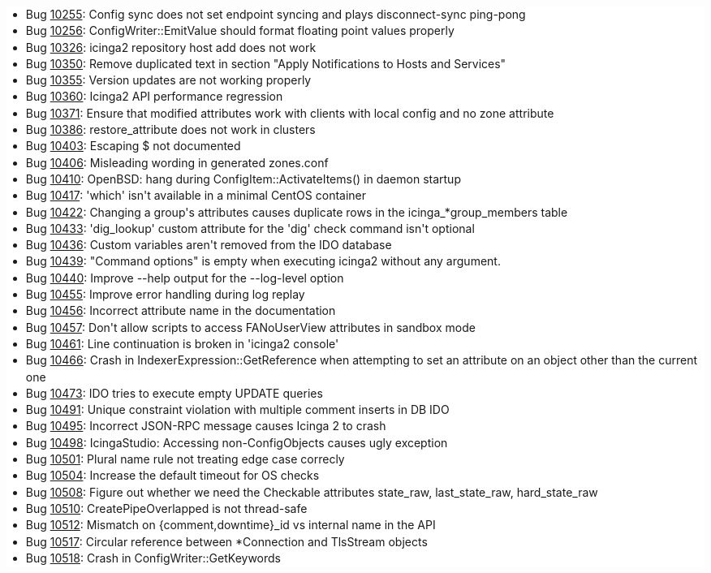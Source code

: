 * Bug [10255](https://dev.icinga.org/issues/10255 "Bug 10255"): Config sync does not set endpoint syncing and plays disconnect-sync ping-pong
* Bug [10256](https://dev.icinga.org/issues/10256 "Bug 10256"): ConfigWriter::EmitValue should format floating point values properly
* Bug [10326](https://dev.icinga.org/issues/10326 "Bug 10326"): icinga2 repository host add does not work
* Bug [10350](https://dev.icinga.org/issues/10350 "Bug 10350"): Remove duplicated text in section "Apply Notifications to Hosts and Services"
* Bug [10355](https://dev.icinga.org/issues/10355 "Bug 10355"): Version updates are not working properly
* Bug [10360](https://dev.icinga.org/issues/10360 "Bug 10360"): Icinga2 API performance regression
* Bug [10371](https://dev.icinga.org/issues/10371 "Bug 10371"): Ensure that modified attributes work with clients with local config and no zone attribute
* Bug [10386](https://dev.icinga.org/issues/10386 "Bug 10386"): restore_attribute does not work in clusters
* Bug [10403](https://dev.icinga.org/issues/10403 "Bug 10403"): Escaping $ not documented
* Bug [10406](https://dev.icinga.org/issues/10406 "Bug 10406"): Misleading wording in generated zones.conf
* Bug [10410](https://dev.icinga.org/issues/10410 "Bug 10410"): OpenBSD: hang during ConfigItem::ActivateItems() in daemon startup
* Bug [10417](https://dev.icinga.org/issues/10417 "Bug 10417"): 'which' isn't available in a minimal CentOS container
* Bug [10422](https://dev.icinga.org/issues/10422 "Bug 10422"): Changing a group's attributes causes duplicate rows in the icinga_*group_members table
* Bug [10433](https://dev.icinga.org/issues/10433 "Bug 10433"): 'dig_lookup' custom attribute for the 'dig' check command isn't optional
* Bug [10436](https://dev.icinga.org/issues/10436 "Bug 10436"): Custom variables aren't removed from the IDO database
* Bug [10439](https://dev.icinga.org/issues/10439 "Bug 10439"): "Command options" is empty when executing icinga2 without any argument.
* Bug [10440](https://dev.icinga.org/issues/10440 "Bug 10440"): Improve --help output for the --log-level option
* Bug [10455](https://dev.icinga.org/issues/10455 "Bug 10455"): Improve error handling during log replay
* Bug [10456](https://dev.icinga.org/issues/10456 "Bug 10456"): Incorrect attribute name in the documentation
* Bug [10457](https://dev.icinga.org/issues/10457 "Bug 10457"): Don't allow scripts to access FANoUserView attributes in sandbox mode
* Bug [10461](https://dev.icinga.org/issues/10461 "Bug 10461"): Line continuation is broken in 'icinga2 console'
* Bug [10466](https://dev.icinga.org/issues/10466 "Bug 10466"): Crash in IndexerExpression::GetReference when attempting to set an attribute on an object other than the current one
* Bug [10473](https://dev.icinga.org/issues/10473 "Bug 10473"): IDO tries to execute empty UPDATE queries
* Bug [10491](https://dev.icinga.org/issues/10491 "Bug 10491"): Unique constraint violation with multiple comment inserts in DB IDO
* Bug [10495](https://dev.icinga.org/issues/10495 "Bug 10495"): Incorrect JSON-RPC message causes Icinga 2 to crash
* Bug [10498](https://dev.icinga.org/issues/10498 "Bug 10498"): IcingaStudio: Accessing non-ConfigObjects causes ugly exception
* Bug [10501](https://dev.icinga.org/issues/10501 "Bug 10501"): Plural name rule not treating edge case correcly
* Bug [10504](https://dev.icinga.org/issues/10504 "Bug 10504"): Increase the default timeout for OS checks
* Bug [10508](https://dev.icinga.org/issues/10508 "Bug 10508"): Figure out whether we need the Checkable attributes state_raw, last_state_raw, hard_state_raw
* Bug [10510](https://dev.icinga.org/issues/10510 "Bug 10510"): CreatePipeOverlapped is not thread-safe
* Bug [10512](https://dev.icinga.org/issues/10512 "Bug 10512"): Mismatch on {comment,downtime}_id vs internal name in the API
* Bug [10517](https://dev.icinga.org/issues/10517 "Bug 10517"): Circular reference between *Connection and TlsStream objects
* Bug [10518](https://dev.icinga.org/issues/10518 "Bug 10518"): Crash in ConfigWriter::GetKeywords
